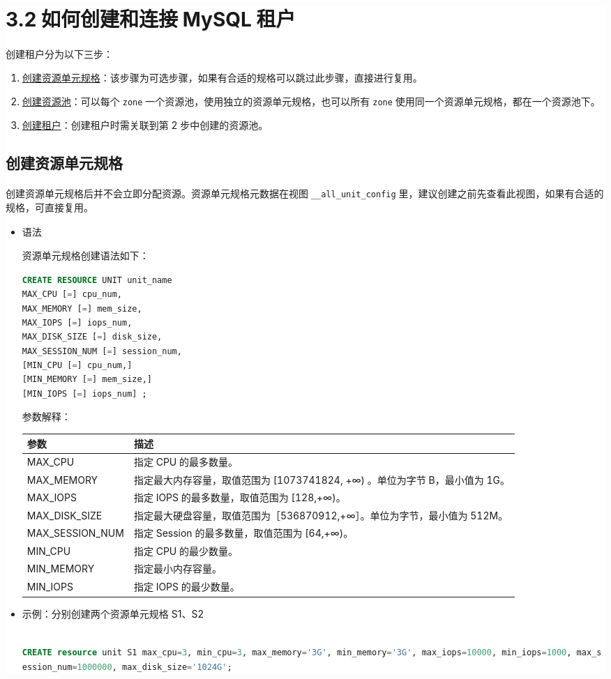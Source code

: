 # 3.2 如何创建和连接 MySQL 租户

创建租户分为以下三步：

1. [创建资源单元规格](#创建资源单元规格)：该步骤为可选步骤，如果有合适的规格可以跳过此步骤，直接进行复用。

2. [创建资源池](#创建资源池)：可以每个 `zone` 一个资源池，使用独立的资源单元规格，也可以所有 `zone` 使用同一个资源单元规格，都在一个资源池下。

3. [创建租户](#创建租户)：创建租户时需关联到第 2 步中创建的资源池。

## 创建资源单元规格

创建资源单元规格后并不会立即分配资源。资源单元规格元数据在视图 `__all_unit_config` 里，建议创建之前先查看此视图，如果有合适的规格，可直接复用。

* 语法

  资源单元规格创建语法如下：

  ```sql
  CREATE RESOURCE UNIT unit_name 
  MAX_CPU [=] cpu_num, 
  MAX_MEMORY [=] mem_size, 
  MAX_IOPS [=] iops_num, 
  MAX_DISK_SIZE [=] disk_size, 
  MAX_SESSION_NUM [=] session_num, 
  [MIN_CPU [=] cpu_num,]
  [MIN_MEMORY [=] mem_size,] 
  [MIN_IOPS [=] iops_num] ;
  ```

  参数解释：

  |       参数        |                        描述                        |
  |-----------------|--------------------------------------------------|
  | MAX_CPU         | 指定 CPU 的最多数量。                                    |
  | MAX_MEMORY      | 指定最大内存容量，取值范围为 \[1073741824, +∞) 。单位为字节 B，最小值为 1G。 |
  | MAX_IOPS        | 指定 IOPS 的最多数量，取值范围为 \[128,+∞)。                    |
  | MAX_DISK_SIZE   | 指定最大硬盘容量，取值范围为［536870912,+∞］。单位为字节，最小值为 512M。   |
  | MAX_SESSION_NUM | 指定 Session 的最多数量，取值范围为 \[64,+∞)。                  |
  | MIN_CPU         | 指定 CPU 的最少数量。                                    |
  | MIN_MEMORY      | 指定最小内存容量。                                        |
  | MIN_IOPS        | 指定 IOPS 的最少数量。                                   |

* 示例：分别创建两个资源单元规格 S1、S2

  ```sql
  
  CREATE resource unit S1 max_cpu=3, min_cpu=3, max_memory='3G', min_memory='3G', max_iops=10000, min_iops=1000, max_session_num=1000000, max_disk_size='1024G';
  ```
